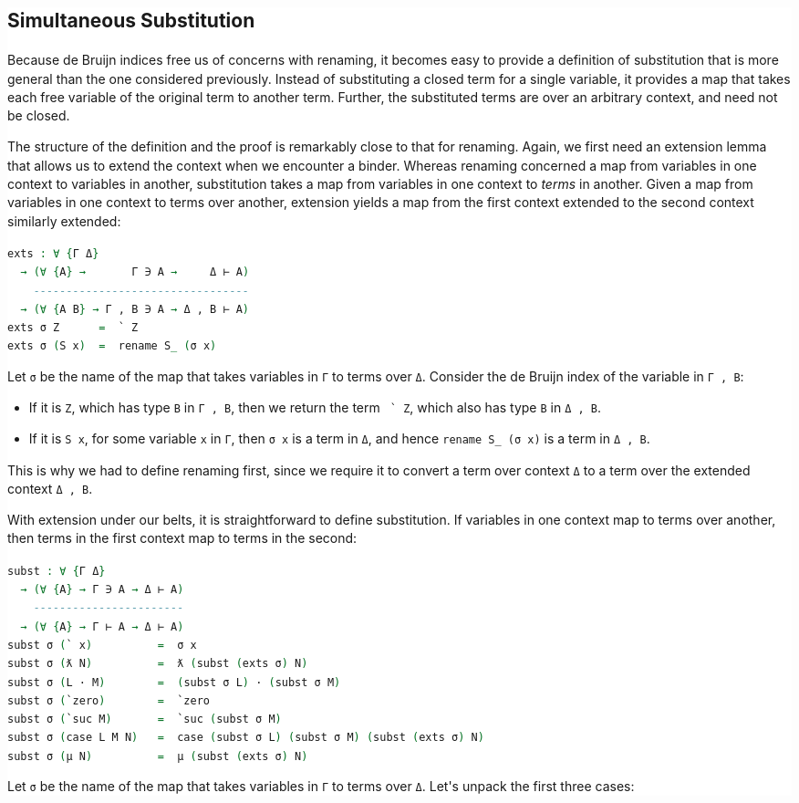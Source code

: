 
## Simultaneous Substitution

Because de Bruijn indices free us of concerns with renaming,
it becomes easy to provide a definition of substitution that
is more general than the one considered previously.  Instead
of substituting a closed term for a single variable, it
provides a map that takes each free variable of the original
term to another term. Further, the substituted terms are over
an arbitrary context, and need not be closed.

The structure of the definition and the proof is remarkably
close to that for renaming.  Again, we first need an extension
lemma that allows us to extend the context when we encounter a
binder.  Whereas renaming concerned a map from variables
in one context to variables in another, substitution takes a
map from variables in one context to _terms_ in another.
Given a map from variables in one context to terms over
another, extension yields a map from the first context
extended to the second context similarly extended:
```agda
exts : ∀ {Γ Δ}
  → (∀ {A} →       Γ ∋ A →     Δ ⊢ A)
    ---------------------------------
  → (∀ {A B} → Γ , B ∋ A → Δ , B ⊢ A)
exts σ Z      =  ` Z
exts σ (S x)  =  rename S_ (σ x)
```
Let `σ` be the name of the map that takes variables in `Γ`
to terms over `Δ`.  Consider the de Bruijn index of the
variable in `Γ , B`:

* If it is `Z`, which has type `B` in `Γ , B`,
  then we return the term `` ` Z``, which also has
  type `B` in `Δ , B`.

* If it is `S x`, for some variable `x` in `Γ`, then
  `σ x` is a term in `Δ`, and hence `rename S_ (σ x)`
  is a term in `Δ , B`.

This is why we had to define renaming first, since
we require it to convert a term over context `Δ`
to a term over the extended context `Δ , B`.

With extension under our belts, it is straightforward
to define substitution.  If variables in one context map
to terms over another, then terms in the first context
map to terms in the second:
```agda
subst : ∀ {Γ Δ}
  → (∀ {A} → Γ ∋ A → Δ ⊢ A)
    -----------------------
  → (∀ {A} → Γ ⊢ A → Δ ⊢ A)
subst σ (` x)          =  σ x
subst σ (ƛ N)          =  ƛ (subst (exts σ) N)
subst σ (L · M)        =  (subst σ L) · (subst σ M)
subst σ (`zero)        =  `zero
subst σ (`suc M)       =  `suc (subst σ M)
subst σ (case L M N)   =  case (subst σ L) (subst σ M) (subst (exts σ) N)
subst σ (μ N)          =  μ (subst (exts σ) N)
```
Let `σ` be the name of the map that takes variables in `Γ`
to terms over `Δ`.  Let's unpack the first three cases:
